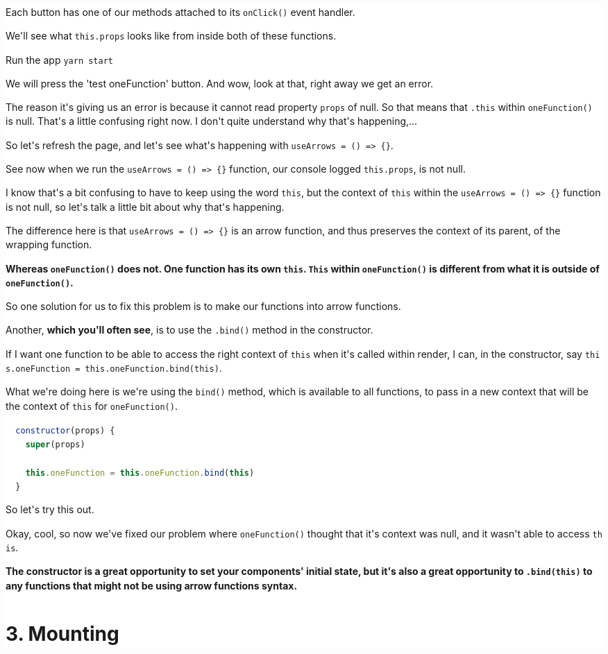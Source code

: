 ```jsx
```

Each button has one of our methods attached to its `onClick()` event handler.

We'll see what `this.props` looks like from inside both of these functions. 

Run the app `yarn start`

We will press the 'test oneFunction' button. And wow, look at that, right away we get an error. 

The reason it's giving us an error is because it cannot read property `props` of null. So that means that `.this` within `oneFunction()` is null. That's a little confusing right now. I don't quite understand why that's happening,... 

So let's refresh the page, and let's see what's happening with `useArrows = () => {}`. 

See now when we run the `useArrows = () => {}` function, our console logged `this.props`, is not null. 

I know that's a bit confusing to have to keep using the word `this`, but the context of `this` within the `useArrows = () => {}` function is not null, so let's talk a little bit about why that's happening.

The difference here is that `useArrows = () => {}` is an arrow function, and thus preserves the context of its parent, of the wrapping function. 

**Whereas `oneFunction()` does not. One function has its own `this`. `This` within `oneFunction()` is different from what it is outside of `oneFunction()`.** 

So one solution for us to fix this problem is to make our functions into arrow functions. 

Another, **which you'll often see**, is to use the `.bind()` method in the constructor.

If I want one function to be able to access the right context of `this` when it's called within render, I can, in the constructor, say `this.oneFunction = this.oneFunction.bind(this)`. 

What we're doing here is we're using the `bind()` method, which is available to all functions, to pass in a new context that will be the context of `this` for `oneFunction()`.

```jsx
  constructor(props) {
    super(props)

    this.oneFunction = this.oneFunction.bind(this)
  }
```

So let's try this out.

Okay, cool, so now we've fixed our problem where `oneFunction()` thought that it's context was null, and it wasn't able to access `this`. 

**The constructor is a great opportunity to set your components' initial state, but it's also a great opportunity to `.bind(this)` to any functions that might not be using arrow functions syntax.**



# 3. Mounting
